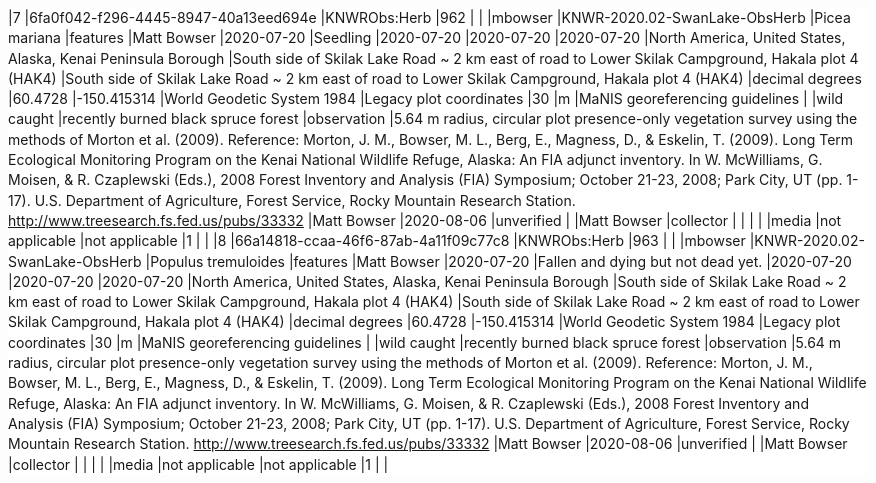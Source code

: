|7                    |6fa0f042-f296-4445-8947-40a13eed694e |KNWRObs:Herb |962     |                    |               |mbowser   |KNWR-2020.02-SwanLake-ObsHerb           |Picea mariana              |features     |Matt Bowser      |2020-07-20 |Seedling                                                                                                                                                                                                   |2020-07-20        |2020-07-20 |2020-07-20 |North America, United States, Alaska, Kenai Peninsula Borough |South side of Skilak Lake Road ~ 2 km east of road to Lower Skilak Campground, Hakala plot 4 (HAK4) |South side of Skilak Lake Road ~ 2 km east of road to Lower Skilak Campground, Hakala plot 4 (HAK4)         |decimal degrees     |60.4728     |-150.415314  |World Geodetic System 1984 |Legacy plot coordinates         |30                 |m               |MaNIS georeferencing guidelines |                                                                                                              |wild caught       |recently burned black spruce forest                   |observation         |5.64 m radius, circular plot presence-only vegetation survey using the methods of Morton et al. (2009). Reference: Morton, J. M., Bowser, M. L., Berg, E., Magness, D., & Eskelin, T. (2009). Long Term Ecological Monitoring Program on the Kenai National Wildlife Refuge, Alaska: An FIA adjunct inventory. In W. McWilliams, G. Moisen, & R. Czaplewski (Eds.), 2008 Forest Inventory and Analysis (FIA) Symposium; October 21-23, 2008; Park City, UT (pp. 1-17). U.S. Department of Agriculture, Forest Service, Rocky Mountain Research Station. http://www.treesearch.fs.fed.us/pubs/33332 |Matt Bowser             |2020-08-06          |unverified         |                                                                                                |Matt Bowser       |collector        |                     |                 |                  |                 |media           |not applicable         |not applicable     |1                |               |
|8                    |66a14818-ccaa-46f6-87ab-4a11f09c77c8 |KNWRObs:Herb |963     |                    |               |mbowser   |KNWR-2020.02-SwanLake-ObsHerb           |Populus tremuloides        |features     |Matt Bowser      |2020-07-20 |Fallen and dying but not dead yet.                                                                                                                                                                         |2020-07-20        |2020-07-20 |2020-07-20 |North America, United States, Alaska, Kenai Peninsula Borough |South side of Skilak Lake Road ~ 2 km east of road to Lower Skilak Campground, Hakala plot 4 (HAK4) |South side of Skilak Lake Road ~ 2 km east of road to Lower Skilak Campground, Hakala plot 4 (HAK4)         |decimal degrees     |60.4728     |-150.415314  |World Geodetic System 1984 |Legacy plot coordinates         |30                 |m               |MaNIS georeferencing guidelines |                                                                                                              |wild caught       |recently burned black spruce forest                   |observation         |5.64 m radius, circular plot presence-only vegetation survey using the methods of Morton et al. (2009). Reference: Morton, J. M., Bowser, M. L., Berg, E., Magness, D., & Eskelin, T. (2009). Long Term Ecological Monitoring Program on the Kenai National Wildlife Refuge, Alaska: An FIA adjunct inventory. In W. McWilliams, G. Moisen, & R. Czaplewski (Eds.), 2008 Forest Inventory and Analysis (FIA) Symposium; October 21-23, 2008; Park City, UT (pp. 1-17). U.S. Department of Agriculture, Forest Service, Rocky Mountain Research Station. http://www.treesearch.fs.fed.us/pubs/33332 |Matt Bowser             |2020-08-06          |unverified         |                                                                                                |Matt Bowser       |collector        |                     |                 |                  |                 |media           |not applicable         |not applicable     |1                |               |